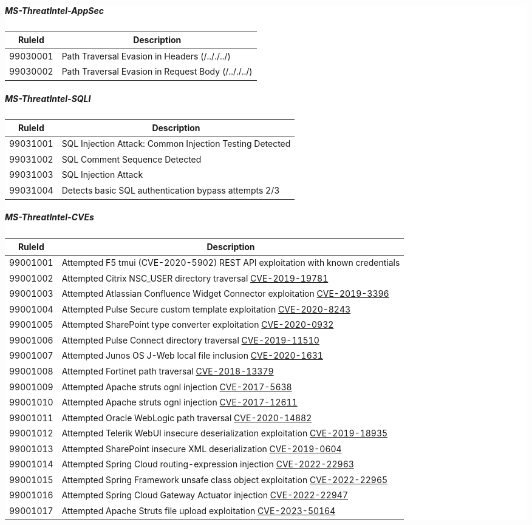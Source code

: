 #####  MS-ThreatIntel-AppSec

| RuleId | Description |
| --- | --- |
| 99030001 | Path Traversal Evasion in Headers (/.././../) |
| 99030002 | Path Traversal Evasion in Request Body (/.././../) |

#####  MS-ThreatIntel-SQLI

| RuleId | Description |
| --- | --- |
| 99031001 | SQL Injection Attack: Common Injection Testing Detected |
| 99031002 | SQL Comment Sequence Detected |
| 99031003 | SQL Injection Attack |
| 99031004 | Detects basic SQL authentication bypass attempts 2/3 |

#####  MS-ThreatIntel-CVEs

| RuleId | Description |
| --- | --- |
| 99001001 | Attempted F5 tmui (CVE-2020-5902) REST API exploitation with known credentials |
| 99001002 | Attempted Citrix NSC\_USER directory traversal [CVE-2019-19781](https://www.cve.org/CVERecord?id=CVE-2019-19781) |
| 99001003 | Attempted Atlassian Confluence Widget Connector exploitation [CVE-2019-3396](https://www.cve.org/CVERecord?id=CVE-2019-3396) |
| 99001004 | Attempted Pulse Secure custom template exploitation [CVE-2020-8243](https://www.cve.org/CVERecord?id=CVE-2019-8243) |
| 99001005 | Attempted SharePoint type converter exploitation [CVE-2020-0932](https://www.cve.org/CVERecord?id=CVE-2019-0932) |
| 99001006 | Attempted Pulse Connect directory traversal [CVE-2019-11510](https://www.cve.org/CVERecord?id=CVE-2019-11510) |
| 99001007 | Attempted Junos OS J-Web local file inclusion [CVE-2020-1631](https://www.cve.org/CVERecord?id=CVE-2019-1631) |
| 99001008 | Attempted Fortinet path traversal [CVE-2018-13379](https://www.cve.org/CVERecord?id=CVE-2019-13379) |
| 99001009 | Attempted Apache struts ognl injection [CVE-2017-5638](https://www.cve.org/CVERecord?id=CVE-2019-5638) |
| 99001010 | Attempted Apache struts ognl injection [CVE-2017-12611](https://www.cve.org/CVERecord?id=CVE-2019-12611) |
| 99001011 | Attempted Oracle WebLogic path traversal [CVE-2020-14882](https://www.cve.org/CVERecord?id=CVE-2019-14882) |
| 99001012 | Attempted Telerik WebUI insecure deserialization exploitation [CVE-2019-18935](https://www.cve.org/CVERecord?id=CVE-2019-18935) |
| 99001013 | Attempted SharePoint insecure XML deserialization [CVE-2019-0604](https://www.cve.org/CVERecord?id=CVE-2019-0604) |
| 99001014 | Attempted Spring Cloud routing-expression injection [CVE-2022-22963](https://www.cve.org/CVERecord?id=CVE-2022-22963) |
| 99001015 | Attempted Spring Framework unsafe class object exploitation [CVE-2022-22965](https://www.cve.org/CVERecord?id=CVE-2022-22965) |
| 99001016 | Attempted Spring Cloud Gateway Actuator injection [CVE-2022-22947](https://www.cve.org/CVERecord?id=CVE-2022-22947) |
| 99001017 | Attempted Apache Struts file upload exploitation [CVE-2023-50164](https://www.cve.org/CVERecord?id=CVE-2023-50164) |
